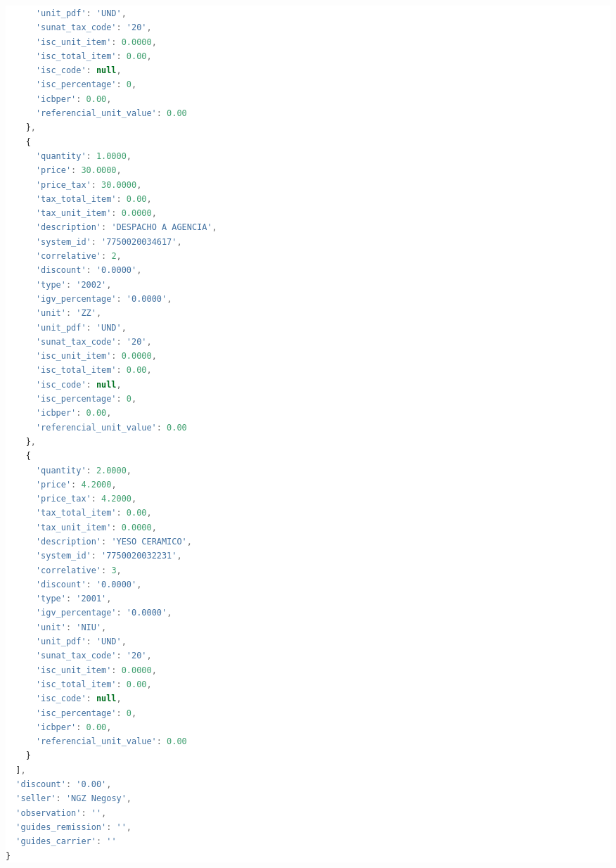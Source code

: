 ```js
      'unit_pdf': 'UND',
      'sunat_tax_code': '20',
      'isc_unit_item': 0.0000,
      'isc_total_item': 0.00,
      'isc_code': null,
      'isc_percentage': 0,
      'icbper': 0.00,
      'referencial_unit_value': 0.00
    },
    {
      'quantity': 1.0000,
      'price': 30.0000,
      'price_tax': 30.0000,
      'tax_total_item': 0.00,
      'tax_unit_item': 0.0000,
      'description': 'DESPACHO A AGENCIA',
      'system_id': '7750020034617',
      'correlative': 2,
      'discount': '0.0000',
      'type': '2002',
      'igv_percentage': '0.0000',
      'unit': 'ZZ',
      'unit_pdf': 'UND',
      'sunat_tax_code': '20',
      'isc_unit_item': 0.0000,
      'isc_total_item': 0.00,
      'isc_code': null,
      'isc_percentage': 0,
      'icbper': 0.00,
      'referencial_unit_value': 0.00
    },
    {
      'quantity': 2.0000,
      'price': 4.2000,
      'price_tax': 4.2000,
      'tax_total_item': 0.00,
      'tax_unit_item': 0.0000,
      'description': 'YESO CERAMICO',
      'system_id': '7750020032231',
      'correlative': 3,
      'discount': '0.0000',
      'type': '2001',
      'igv_percentage': '0.0000',
      'unit': 'NIU',
      'unit_pdf': 'UND',
      'sunat_tax_code': '20',
      'isc_unit_item': 0.0000,
      'isc_total_item': 0.00,
      'isc_code': null,
      'isc_percentage': 0,
      'icbper': 0.00,
      'referencial_unit_value': 0.00
    }
  ],
  'discount': '0.00',
  'seller': 'NGZ Negosy',
  'observation': '',
  'guides_remission': '',
  'guides_carrier': ''
}
```

